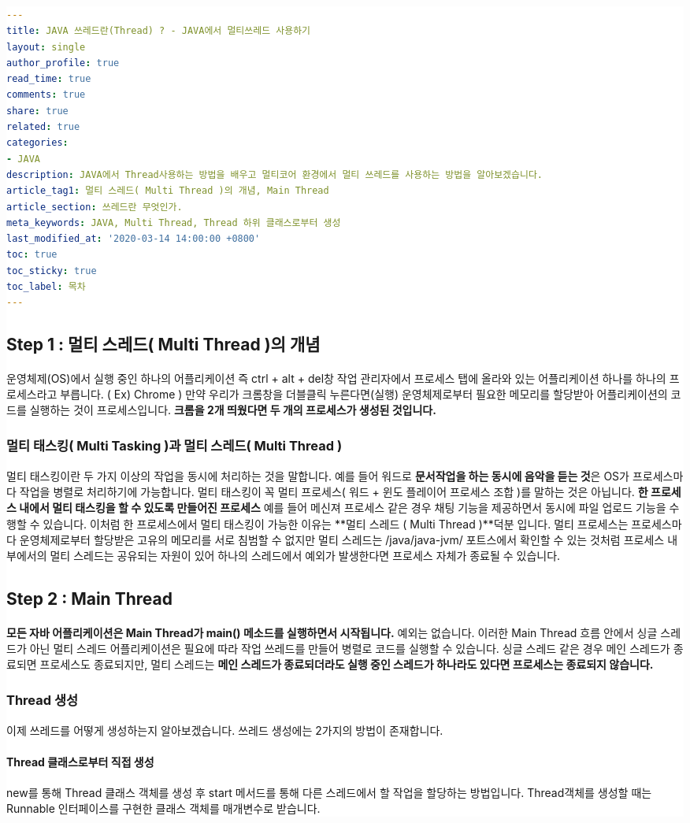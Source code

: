 ```yaml
---
title: JAVA 쓰레드란(Thread) ? - JAVA에서 멀티쓰레드 사용하기
layout: single
author_profile: true
read_time: true
comments: true
share: true
related: true
categories:
- JAVA
description: JAVA에서 Thread사용하는 방법을 배우고 멀티코어 환경에서 멀티 쓰레드를 사용하는 방법을 알아보겠습니다. 
article_tag1: 멀티 스레드( Multi Thread )의 개념, Main Thread
article_section: 쓰레드란 무엇인가.
meta_keywords: JAVA, Multi Thread, Thread 하위 클래스로부터 생성
last_modified_at: '2020-03-14 14:00:00 +0800'
toc: true
toc_sticky: true
toc_label: 목차
---
```


## Step 1 : 멀티 스레드( Multi Thread )의 개념
운영체제(OS)에서 실행 중인 하나의 어플리케이션 즉 ctrl + alt + del창 작업 관리자에서 프로세스 탭에 올라와 있는 어플리케이션 하나를 하나의 프로세스라고 부릅니다. ( Ex) Chrome ) 
만약 우리가 크롬창을 더블클릭 누른다면(실행) 운영체제로부터 필요한 메모리를 할당받아 어플리케이션의 코드를 실행하는 것이 프로세스입니다. 
**크롬을 2개 띄웠다면 두 개의 프로세스가 생성된 것입니다.**

### 멀티 태스킹( Multi Tasking )과 멀티 스레드( Multi Thread )
멀티 태스킹이란 두 가지 이상의 작업을 동시에 처리하는 것을 말합니다. 
예를 들어 워드로 **문서작업을 하는 동시에 음악을 듣는 것**은 OS가 프로세스마다 작업을 병렬로 처리하기에 가능합니다. 
멀티 태스킹이 꼭 멀티 프로세스( 워드 + 윈도 플레이어 프로세스 조합 )를 말하는 것은 아닙니다. 
**한 프로세스 내에서 멀티 태스킹을 할 수 있도록 만들어진 프로세스** 예를 들어 메신져 프로세스 같은 경우 채팅 기능을 제공하면서 동시에 파일 업로드 기능을 수행할 수 있습니다. 
이처럼 한 프로세스에서 멀티 태스킹이 가능한 이유는 **멀티 스레드 ( Multi Thread )**덕분 입니다. 
멀티 프로세스는 프로세스마다 운영체제로부터 할당받은 고유의 메모리를 서로 침범할 수 없지만 멀티 스레드는 /java/java-jvm/ 포트스에서 확인할 수 있는 것처럼 프로세스 내부에서의 멀티 스레드는 공유되는 자원이 있어 하나의 스레드에서 예외가 발생한다면 프로세스 자체가 종료될 수 있습니다.

## Step 2 : Main Thread
**모든 자바 어플리케이션은 Main Thread가 main() 메소드를 실행하면서 시작됩니다.** 
예외는 없습니다. 이러한 Main Thread 흐름 안에서 싱글 스레드가 아닌 멀티 스레드 어플리케이션은 필요에 따라 작업 쓰레드를 만들어 병렬로 코드를 실행할 수 있습니다. 
싱글 스레드 같은 경우 메인 스레드가 종료되면 프로세스도 종료되지만, 멀티 스레드는 **메인 스레드가 종료되더라도 실행 중인 스레드가 하나라도 있다면 프로세스는 종료되지 않습니다.**

### Thread 생성
이제 쓰레드를 어떻게 생성하는지 알아보겠습니다. 쓰레드 생성에는 2가지의 방법이 존재합니다.

#### Thread 클래스로부터 직접 생성
new를 통해 Thread 클래스 객체를 생성 후 start 메서드를 통해 다른 스레드에서 할 작업을 할당하는 방법입니다. 
Thread객체를 생성할 때는 Runnable 인터페이스를 구현한 클래스 객체를 매개변수로 받습니다.
